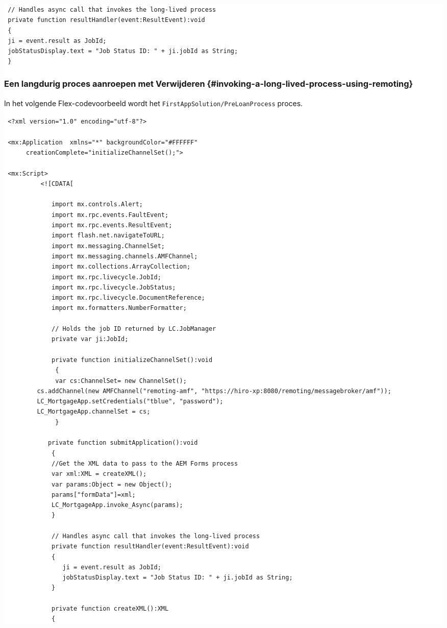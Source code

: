    ```as3
    // Handles async call that invokes the long-lived process 
    private function resultHandler(event:ResultEvent):void 
    { 
    ji = event.result as JobId; 
    jobStatusDisplay.text = "Job Status ID: " + ji.jobId as String;  
    }
   ```

### Een langdurig proces aanroepen met Verwijderen {#invoking-a-long-lived-process-using-remoting}

In het volgende Flex-codevoorbeeld wordt het `FirstAppSolution/PreLoanProcess` proces.

```as3
 <?xml version="1.0" encoding="utf-8"?> 
  
 <mx:Application  xmlns="*" backgroundColor="#FFFFFF"  
      creationComplete="initializeChannelSet();"> 
  
 <mx:Script> 
          <![CDATA[ 
  
             import mx.controls.Alert; 
             import mx.rpc.events.FaultEvent; 
             import mx.rpc.events.ResultEvent; 
             import flash.net.navigateToURL; 
             import mx.messaging.ChannelSet; 
             import mx.messaging.channels.AMFChannel; 
             import mx.collections.ArrayCollection; 
             import mx.rpc.livecycle.JobId; 
             import mx.rpc.livecycle.JobStatus; 
             import mx.rpc.livecycle.DocumentReference; 
             import mx.formatters.NumberFormatter; 
      
             // Holds the job ID returned by LC.JobManager 
             private var ji:JobId;   
      
             private function initializeChannelSet():void  
              { 
              var cs:ChannelSet= new ChannelSet();  
         cs.addChannel(new AMFChannel("remoting-amf", "https://hiro-xp:8080/remoting/messagebroker/amf"));  
         LC_MortgageApp.setCredentials("tblue", "password"); 
         LC_MortgageApp.channelSet = cs; 
              } 
  
            private function submitApplication():void 
             { 
             //Get the XML data to pass to the AEM Forms process 
             var xml:XML = createXML(); 
             var params:Object = new Object(); 
             params["formData"]=xml; 
             LC_MortgageApp.invoke_Async(params); 
             } 
  
             // Handles async call that invokes the long-lived process 
             private function resultHandler(event:ResultEvent):void 
             { 
                ji = event.result as JobId; 
                jobStatusDisplay.text = "Job Status ID: " + ji.jobId as String;  
             } 
  
             private function createXML():XML 
             { 
```
